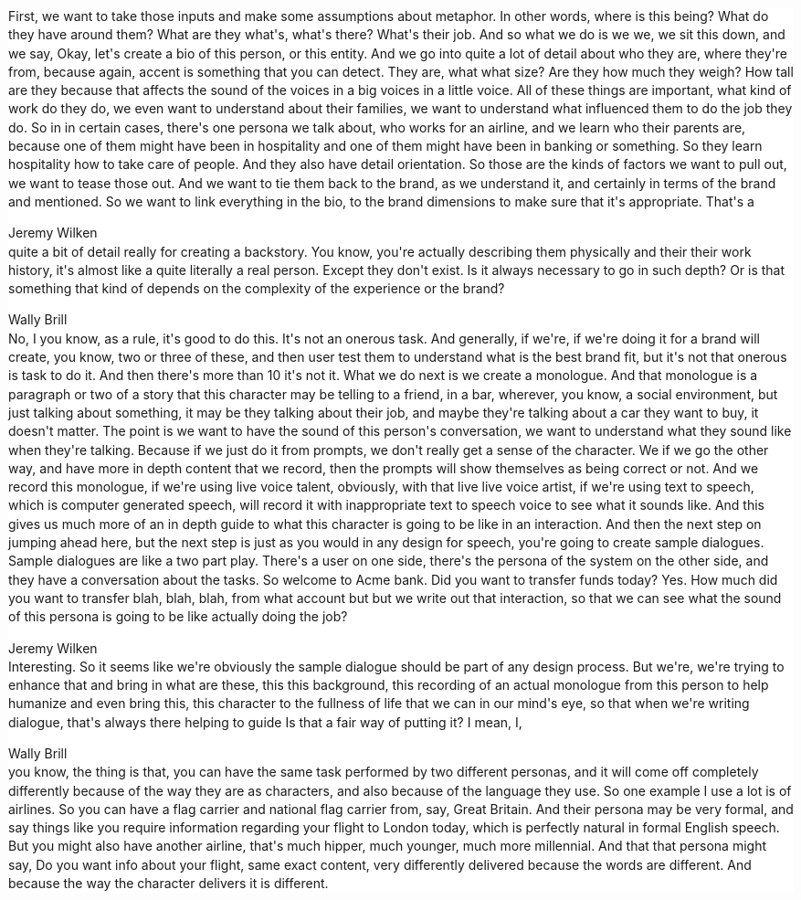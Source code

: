 First, we want to take those inputs and make some assumptions about metaphor. In other words, where is this being? What do they have around them? What are they what's, what's there? What's their job. And so what we do is we we, we sit this down, and we say, Okay, let's create a bio of this person, or this entity. And we go into quite a lot of detail about who they are, where they're from, because again, accent is something that you can detect. They are, what what size? Are they how much they weigh? How tall are they because that affects the sound of the voices in a big voices in a little voice. All of these things are important, what kind of work do they do, we even want to understand about their families, we want to understand what influenced them to do the job they do. So in in certain cases, there's one persona we talk about, who works for an airline, and we learn who their parents are, because one of them might have been in hospitality and one of them might have been in banking or something. So they learn hospitality how to take care of people. And they also have detail orientation. So those are the kinds of factors we want to pull out, we want to tease those out. And we want to tie them back to the brand, as we understand it, and certainly in terms of the brand and mentioned. So we want to link everything in the bio, to the brand dimensions to make sure that it's appropriate. That's a

Jeremy Wilken  
quite a bit of detail really for creating a backstory. You know, you're actually describing them physically and their their work history, it's almost like a quite literally a real person. Except they don't exist. Is it always necessary to go in such depth? Or is that something that kind of depends on the complexity of the experience or the brand?

Wally Brill  
No, I you know, as a rule, it's good to do this. It's not an onerous task. And generally, if we're, if we're doing it for a brand will create, you know, two or three of these, and then user test them to understand what is the best brand fit, but it's not that onerous is task to do it. And then there's more than 10 it's not it. What we do next is we create a monologue. And that monologue is a paragraph or two of a story that this character may be telling to a friend, in a bar, wherever, you know, a social environment, but just talking about something, it may be they talking about their job, and maybe they're talking about a car they want to buy, it doesn't matter. The point is we want to have the sound of this person's conversation, we want to understand what they sound like when they're talking. Because if we just do it from prompts, we don't really get a sense of the character. We if we go the other way, and have more in depth content that we record, then the prompts will show themselves as being correct or not. And we record this monologue, if we're using live voice talent, obviously, with that live live voice artist, if we're using text to speech, which is computer generated speech, will record it with inappropriate text to speech voice to see what it sounds like. And this gives us much more of an in depth guide to what this character is going to be like in an interaction. And then the next step on jumping ahead here, but the next step is just as you would in any design for speech, you're going to create sample dialogues. Sample dialogues are like a two part play. There's a user on one side, there's the persona of the system on the other side, and they have a conversation about the tasks. So welcome to Acme bank. Did you want to transfer funds today? Yes. How much did you want to transfer blah, blah, blah, from what account but but we write out that interaction, so that we can see what the sound of this persona is going to be like actually doing the job?

Jeremy Wilken  
Interesting. So it seems like we're obviously the sample dialogue should be part of any design process. But we're, we're trying to enhance that and bring in what are these, this this background, this recording of an actual monologue from this person to help humanize and even bring this, this character to the fullness of life that we can in our mind's eye, so that when we're writing dialogue, that's always there helping to guide Is that a fair way of putting it? I mean, I,

Wally Brill  
you know, the thing is that, you can have the same task performed by two different personas, and it will come off completely differently because of the way they are as characters, and also because of the language they use. So one example I use a lot is of airlines. So you can have a flag carrier and national flag carrier from, say, Great Britain. And their persona may be very formal, and say things like you require information regarding your flight to London today, which is perfectly natural in formal English speech. But you might also have another airline, that's much hipper, much younger, much more millennial. And that that persona might say, Do you want info about your flight, same exact content, very differently delivered because the words are different. And because the way the character delivers it is different.
